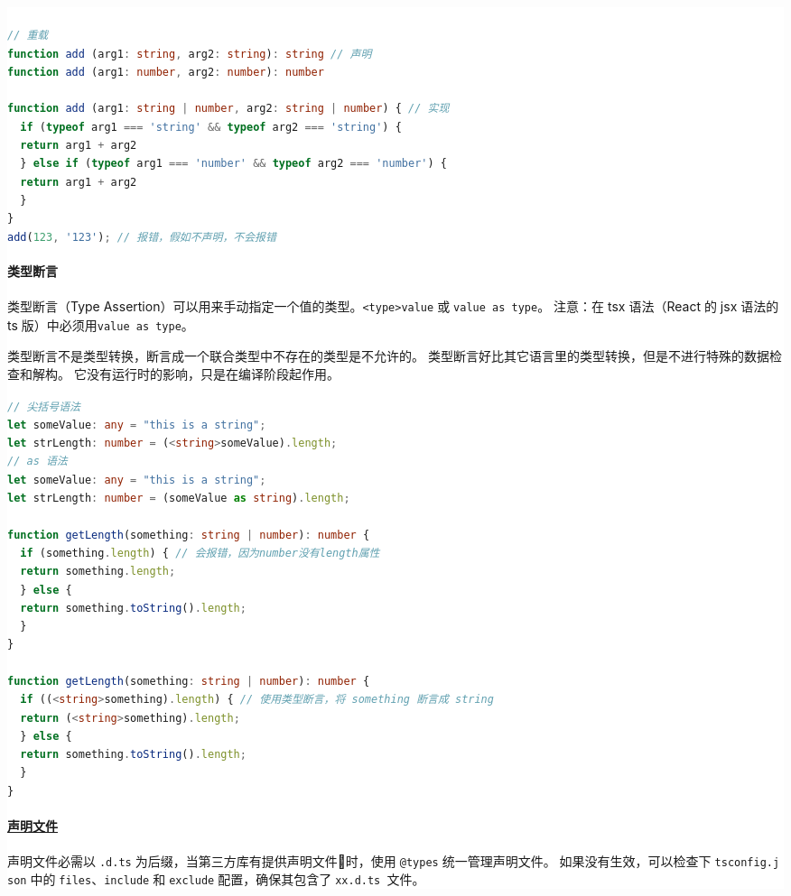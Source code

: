```ts

// 重载
function add (arg1: string, arg2: string): string // 声明
function add (arg1: number, arg2: number): number 

function add (arg1: string | number, arg2: string | number) { // 实现
  if (typeof arg1 === 'string' && typeof arg2 === 'string') {
  return arg1 + arg2
  } else if (typeof arg1 === 'number' && typeof arg2 === 'number') {
  return arg1 + arg2
  }
}
add(123, '123'); // 报错，假如不声明，不会报错
```

#### 类型断言

类型断言（Type Assertion）可以用来手动指定一个值的类型。`<type>value` 或 `value as type`。
注意：在 tsx 语法（React 的 jsx 语法的 ts 版）中必须用`value as type`。

类型断言不是类型转换，断言成一个联合类型中不存在的类型是不允许的。
类型断言好比其它语言里的类型转换，但是不进行特殊的数据检查和解构。 它没有运行时的影响，只是在编译阶段起作用。 

```ts
// 尖括号语法
let someValue: any = "this is a string";
let strLength: number = (<string>someValue).length;
// as 语法
let someValue: any = "this is a string";
let strLength: number = (someValue as string).length;

function getLength(something: string | number): number {
  if (something.length) { // 会报错，因为number没有length属性
  return something.length;
  } else {
  return something.toString().length;
  }
}

function getLength(something: string | number): number {
  if ((<string>something).length) { // 使用类型断言，将 something 断言成 string
  return (<string>something).length;
  } else {
  return something.toString().length;
  }
}
```

#### [声明文件](https://ts.xcatliu.com/basics/declaration-files.html)

声明文件必需以 `.d.ts` 为后缀，当第三方库有提供声明文件时，使用 `@types` 统一管理声明文件。
如果没有生效，可以检查下 `tsconfig.json` 中的 `files`、`include` 和 `exclude` 配置，确保其包含了 `xx.d.ts `文件。
